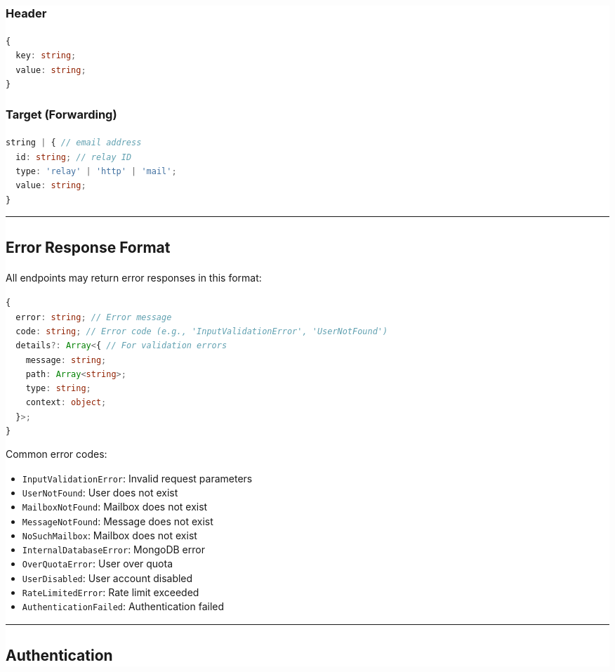 ### Header
```typescript
{
  key: string;
  value: string;
}
```

### Target (Forwarding)
```typescript
string | { // email address
  id: string; // relay ID
  type: 'relay' | 'http' | 'mail';
  value: string;
}
```

---

## Error Response Format

All endpoints may return error responses in this format:

```typescript
{
  error: string; // Error message
  code: string; // Error code (e.g., 'InputValidationError', 'UserNotFound')
  details?: Array<{ // For validation errors
    message: string;
    path: Array<string>;
    type: string;
    context: object;
  }>;
}
```

Common error codes:
- `InputValidationError`: Invalid request parameters
- `UserNotFound`: User does not exist
- `MailboxNotFound`: Mailbox does not exist
- `MessageNotFound`: Message does not exist
- `NoSuchMailbox`: Mailbox does not exist
- `InternalDatabaseError`: MongoDB error
- `OverQuotaError`: User over quota
- `UserDisabled`: User account disabled
- `RateLimitedError`: Rate limit exceeded
- `AuthenticationFailed`: Authentication failed

---

## Authentication
